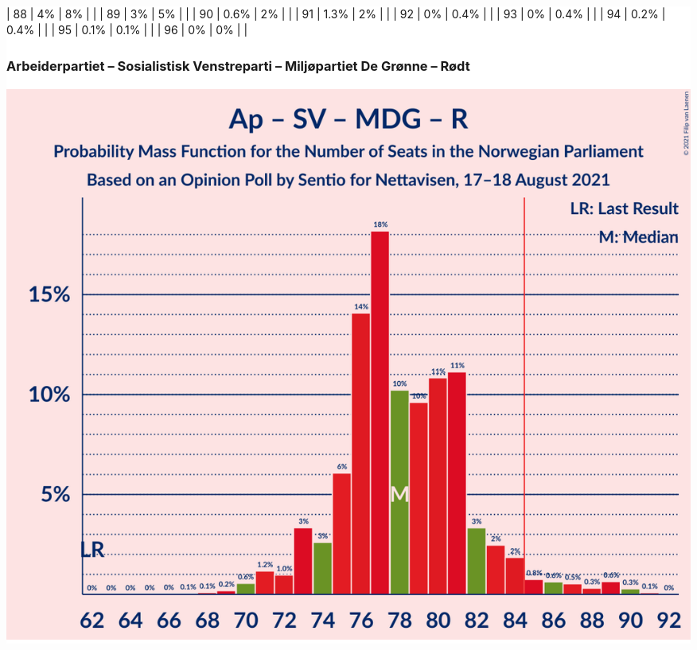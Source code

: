 | 88 | 4% | 8% |  |
| 89 | 3% | 5% |  |
| 90 | 0.6% | 2% |  |
| 91 | 1.3% | 2% |  |
| 92 | 0% | 0.4% |  |
| 93 | 0% | 0.4% |  |
| 94 | 0.2% | 0.4% |  |
| 95 | 0.1% | 0.1% |  |
| 96 | 0% | 0% |  |

### Arbeiderpartiet – Sosialistisk Venstreparti – Miljøpartiet De Grønne – Rødt

![Graph with seats probability mass function not yet produced](2021-08-18-Sentio-coalitions-seats-pmf-ap–sv–mdg–r.png "Seats Probability Mass Function")
